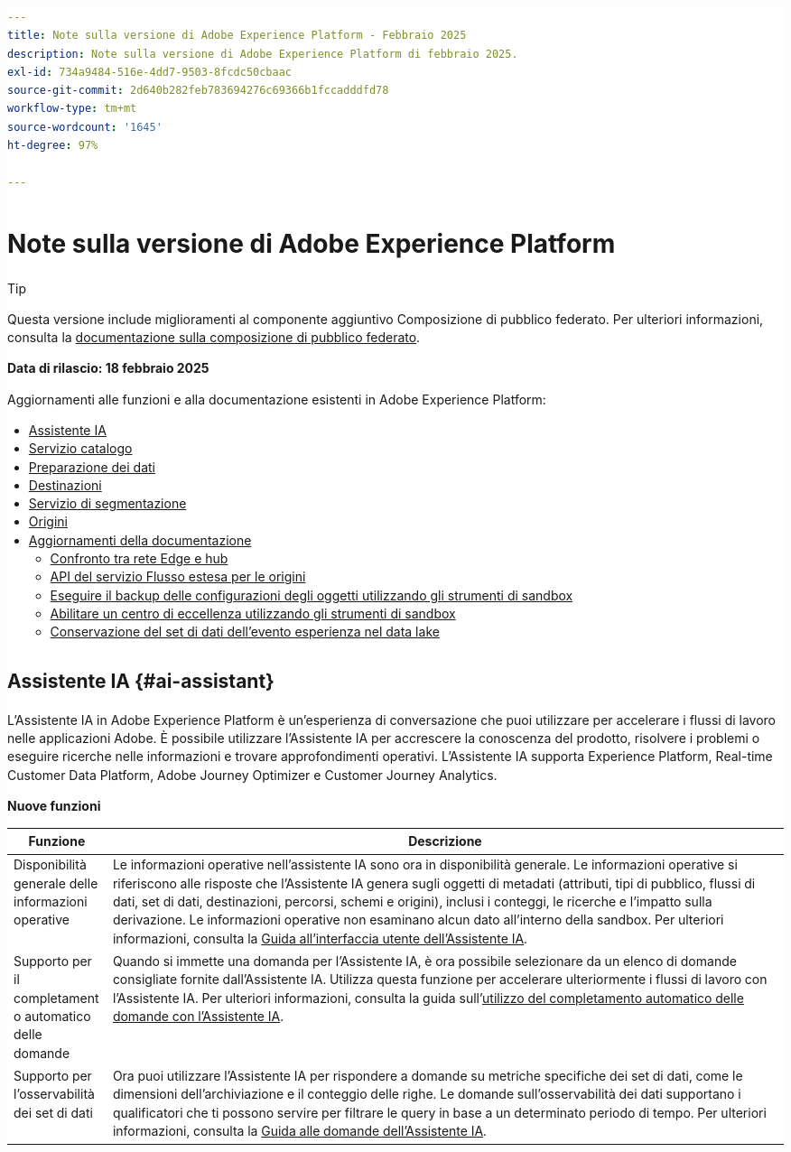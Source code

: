```yaml
---
title: Note sulla versione di Adobe Experience Platform - Febbraio 2025
description: Note sulla versione di Adobe Experience Platform di febbraio 2025.
exl-id: 734a9484-516e-4dd7-9503-8fcdc50cbaac
source-git-commit: 2d640b282feb783694276c69366b1fccadddfd78
workflow-type: tm+mt
source-wordcount: '1645'
ht-degree: 97%

---
```


# Note sulla versione di Adobe Experience Platform

>[!TIP]
>
>Questa versione include miglioramenti al componente aggiuntivo Composizione di pubblico federato. Per ulteriori informazioni, consulta la [documentazione sulla composizione di pubblico federato](https://experienceleague.adobe.com/it/docs/federated-audience-composition/using/release-notes).

**Data di rilascio: 18 febbraio 2025**

Aggiornamenti alle funzioni e alla documentazione esistenti in Adobe Experience Platform:

- [Assistente IA](#ai-assistant)
- [Servizio catalogo](#catalog-service)
- [Preparazione dei dati](#data-prep)
- [Destinazioni](#destinations)
- [Servizio di segmentazione](#segmentation)
- [Origini](#sources)
- [Aggiornamenti della documentazione](#documentation-updates)
   - [Confronto tra rete Edge e hub](#edge)
   - [API del servizio Flusso estesa per le origini](#flow-service)
   - [Eseguire il backup delle configurazioni degli oggetti utilizzando gli strumenti di sandbox](#back-up-object-configurations)
   - [Abilitare un centro di eccellenza utilizzando gli strumenti di sandbox](#center-of-excellence)
   - [Conservazione del set di dati dell’evento esperienza nel data lake](#experience-event-dataset-retention)

## Assistente IA {#ai-assistant}

L’Assistente IA in Adobe Experience Platform è un’esperienza di conversazione che puoi utilizzare per accelerare i flussi di lavoro nelle applicazioni Adobe. È possibile utilizzare l’Assistente IA per accrescere la conoscenza del prodotto, risolvere i problemi o eseguire ricerche nelle informazioni e trovare approfondimenti operativi. L’Assistente IA supporta Experience Platform, Real-time Customer Data Platform, Adobe Journey Optimizer e Customer Journey Analytics.

**Nuove funzioni**

| Funzione | Descrizione |
| --- | --- |
| Disponibilità generale delle informazioni operative | Le informazioni operative nell’assistente IA sono ora in disponibilità generale. Le informazioni operative si riferiscono alle risposte che l’Assistente IA genera sugli oggetti di metadati (attributi, tipi di pubblico, flussi di dati, set di dati, destinazioni, percorsi, schemi e origini), inclusi i conteggi, le ricerche e l’impatto sulla derivazione. Le informazioni operative non esaminano alcun dato all’interno della sandbox. Per ulteriori informazioni, consulta la [Guida all’interfaccia utente dell’Assistente IA](../../ai-assistant/ui-guide.md). |
| Supporto per il completamento automatico delle domande | Quando si immette una domanda per l’Assistente IA, è ora possibile selezionare da un elenco di domande consigliate fornite dall’Assistente IA. Utilizza questa funzione per accelerare ulteriormente i flussi di lavoro con l’Assistente IA. Per ulteriori informazioni, consulta la guida sull’[utilizzo del completamento automatico delle domande con l’Assistente IA](../../ai-assistant/ui-guide.md#use-question-autocomplete). |
| Supporto per l’osservabilità dei set di dati | Ora puoi utilizzare l’Assistente IA per rispondere a domande su metriche specifiche dei set di dati, come le dimensioni dell’archiviazione e il conteggio delle righe. Le domande sull’osservabilità dei dati supportano i qualificatori che ti possono servire per filtrare le query in base a un determinato periodo di tempo. Per ulteriori informazioni, consulta la [Guida alle domande dell’Assistente IA](../../ai-assistant/questions.md). |
